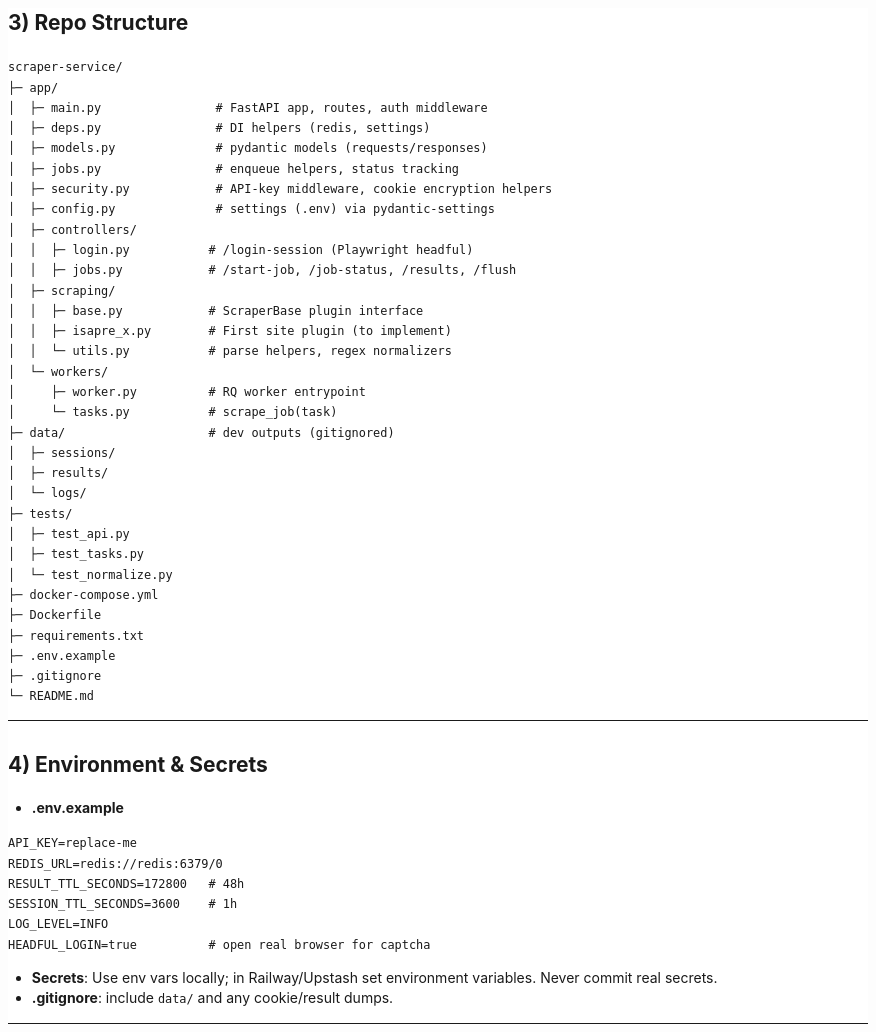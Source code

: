 
## 3) Repo Structure
```
scraper-service/
├─ app/
│  ├─ main.py                # FastAPI app, routes, auth middleware
│  ├─ deps.py                # DI helpers (redis, settings)
│  ├─ models.py              # pydantic models (requests/responses)
│  ├─ jobs.py                # enqueue helpers, status tracking
│  ├─ security.py            # API-key middleware, cookie encryption helpers
│  ├─ config.py              # settings (.env) via pydantic-settings
│  ├─ controllers/
│  │  ├─ login.py           # /login-session (Playwright headful)
│  │  ├─ jobs.py            # /start-job, /job-status, /results, /flush
│  ├─ scraping/
│  │  ├─ base.py            # ScraperBase plugin interface
│  │  ├─ isapre_x.py        # First site plugin (to implement)
│  │  └─ utils.py           # parse helpers, regex normalizers
│  └─ workers/
│     ├─ worker.py          # RQ worker entrypoint
│     └─ tasks.py           # scrape_job(task)
├─ data/                    # dev outputs (gitignored)
│  ├─ sessions/
│  ├─ results/
│  └─ logs/
├─ tests/
│  ├─ test_api.py
│  ├─ test_tasks.py
│  └─ test_normalize.py
├─ docker-compose.yml
├─ Dockerfile
├─ requirements.txt
├─ .env.example
├─ .gitignore
└─ README.md
```

---

## 4) Environment & Secrets
- **.env.example**
```
API_KEY=replace-me
REDIS_URL=redis://redis:6379/0
RESULT_TTL_SECONDS=172800   # 48h
SESSION_TTL_SECONDS=3600    # 1h
LOG_LEVEL=INFO
HEADFUL_LOGIN=true          # open real browser for captcha
```
- **Secrets**: Use env vars locally; in Railway/Upstash set environment variables. Never commit real secrets.
- **.gitignore**: include `data/` and any cookie/result dumps.

---